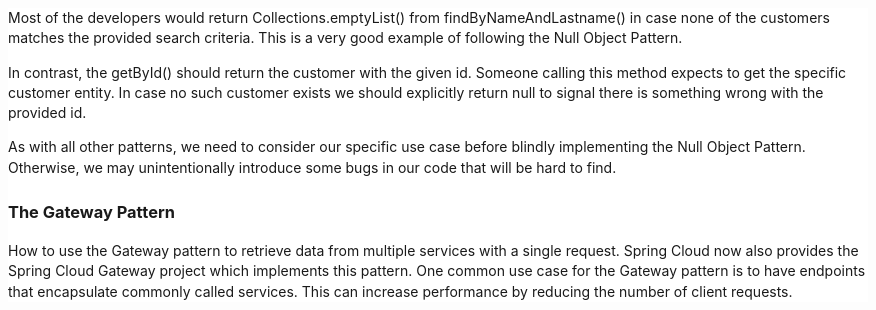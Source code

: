 Most of the developers would return Collections.emptyList() from findByNameAndLastname() in case none of the customers 
matches the provided search criteria. This is a very good example of following the Null Object Pattern.

In contrast, the getById() should return the customer with the given id. Someone calling this method expects to get 
the specific customer entity. In case no such customer exists we should explicitly return null to signal there 
is something wrong with the provided id. 

As with all other patterns, we need to consider our specific use case before blindly implementing the 
Null Object Pattern. Otherwise, we may unintentionally introduce some bugs in our code that will be hard to find.

### The Gateway Pattern

How to use the Gateway pattern to retrieve data from multiple services with a single request.
Spring Cloud now also provides the Spring Cloud Gateway project which implements this pattern. 
One common use case for the Gateway pattern is to have endpoints that encapsulate commonly called services. 
This can increase performance by reducing the number of client requests.